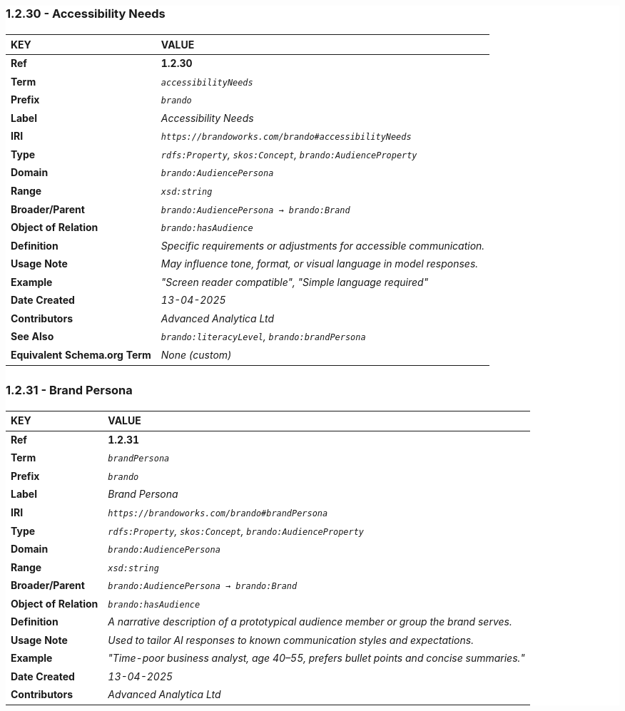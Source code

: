 ### 1.2.30 - Accessibility Needs

| **KEY** | **VALUE** |
|:--------|:----------|
| **Ref** | **1.2.30** |
| **Term** | *`accessibilityNeeds`* |
| **Prefix** | *`brando`* |
| **Label** | *Accessibility Needs* |
| **IRI** | *`https://brandoworks.com/brando#accessibilityNeeds`* |
| **Type** | *`rdfs:Property`, `skos:Concept`, `brando:AudienceProperty`* |
| **Domain** | *`brando:AudiencePersona`* |
| **Range** | *`xsd:string`* |
| **Broader/Parent** | *`brando:AudiencePersona → brando:Brand`* |
| **Object of Relation** | *`brando:hasAudience`* |
| **Definition** | *Specific requirements or adjustments for accessible communication.* |
| **Usage Note** | *May influence tone, format, or visual language in model responses.* |
| **Example** | *"Screen reader compatible", "Simple language required"* |
| **Date Created** | *13-04-2025* |
| **Contributors** | *Advanced Analytica Ltd* |
| **See Also** | *`brando:literacyLevel`, `brando:brandPersona`* |
| **Equivalent Schema.org Term** | *None (custom)* |

### 1.2.31 - Brand Persona

| **KEY** | **VALUE** |
|:--------|:----------|
| **Ref** | **1.2.31** |
| **Term** | *`brandPersona`* |
| **Prefix** | *`brando`* |
| **Label** | *Brand Persona* |
| **IRI** | *`https://brandoworks.com/brando#brandPersona`* |
| **Type** | *`rdfs:Property`, `skos:Concept`, `brando:AudienceProperty`* |
| **Domain** | *`brando:AudiencePersona`* |
| **Range** | *`xsd:string`* |
| **Broader/Parent** | *`brando:AudiencePersona → brando:Brand`* |
| **Object of Relation** | *`brando:hasAudience`* |
| **Definition** | *A narrative description of a prototypical audience member or group the brand serves.* |
| **Usage Note** | *Used to tailor AI responses to known communication styles and expectations.* |
| **Example** | *"Time-poor business analyst, age 40–55, prefers bullet points and concise summaries."* |
| **Date Created** | *13-04-2025* |
| **Contributors** | *Advanced Analytica Ltd* |
